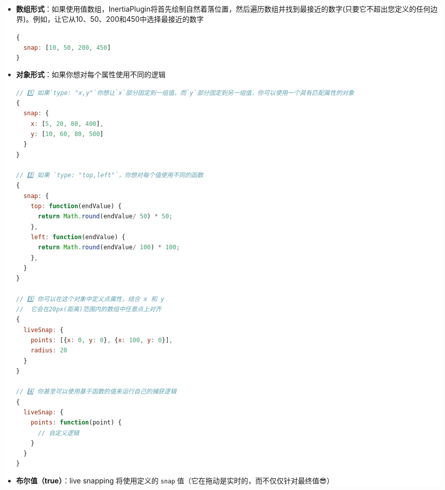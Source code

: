 - **数组形式**：如果使用值数组，InertiaPlugin将首先绘制自然着落位置，然后遍历数组并找到最接近的数字(只要它不超出您定义的任何边界)。例如，让它从10、50、200和450中选择最接近的数字

  ```js
  {
    snap: [10, 50, 200, 450]
  }
  ```

- **对象形式**：如果你想对每个属性使用不同的逻辑

  ```js
  // 1️⃣ 如果`type: "x,y"`你想让`x`部分固定到一组值，而`y`部分固定到另一组值，你可以使用一个具有匹配属性的对象
  {
    snap: {
      x: [5, 20, 80, 400],
      y: [10, 60, 80, 500]
    }
  }
  
  // 2️⃣ 如果 `type: "top,left"`，你想对每个值使用不同的函数
  {
    snap: {
      top: function(endValue) {
        return Math.round(endValue/ 50) * 50;
      },
      left: function(endValue) {
        return Math.round(endValue/ 100) * 100;
      },
    }
  }
  
  // 3️⃣ 你可以在这个对象中定义点属性，结合 x 和 y
  //  它会在20px(距离)范围内的数组中任意点上对齐
  {
    liveSnap: {
      points: [{x: 0, y: 0}, {x: 100, y: 0}],
      radius: 20
    }
  }
  
  // 4️⃣ 你甚至可以使用基于函数的值来运行自己的捕获逻辑
  {
    liveSnap: {
      points: function(point) {
        // 自定义逻辑
      }
    }
  }
  ```

- **布尔值（true）**：live snapping 将使用定义的 `snap` 值（它在拖动是实时的，而不仅仅针对最终值😎）


